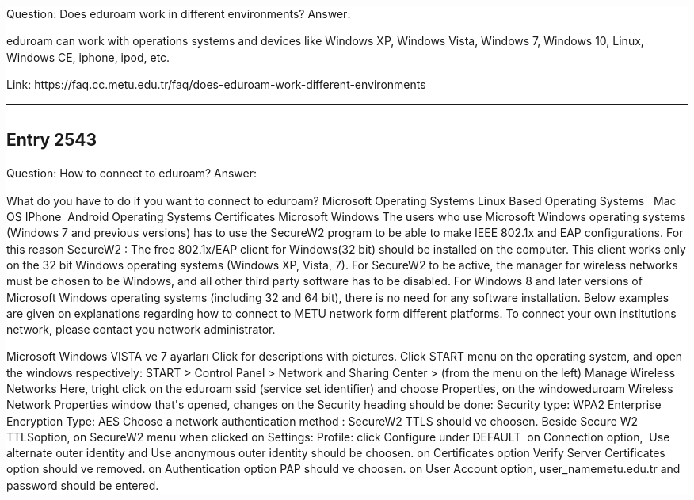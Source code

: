 Question: Does eduroam work in different environments?
Answer: 

eduroam can work with operations systems and devices like Windows XP, Windows Vista, Windows 7, Windows 10, Linux, Windows CE, iphone, ipod, etc.


Link: https://faq.cc.metu.edu.tr/faq/does-eduroam-work-different-environments

---

## Entry 2543

Question: How to connect to eduroam?
Answer: 




What do you have to do if you want to connect to eduroam?
Microsoft Operating Systems
Linux Based Operating Systems  
Mac OS
IPhone 
Android Operating Systems
Certificates
Microsoft Windows
The users who use Microsoft Windows operating systems (Windows 7 and previous versions) has to use the SecureW2 program to be able to make IEEE 802.1x and EAP configurations. For this reason SecureW2 : The free 802.1x/EAP client for Windows(32 bit) should be installed on the computer. This client works only on the 32 bit Windows operating systems (Windows XP, Vista, 7). For SecureW2 to be active, the manager for wireless networks must be chosen to be Windows, and all other third party software has to be disabled.
For Windows 8 and later versions of Microsoft Windows operating systems (including 32 and 64 bit), there is no need for any software installation.
Below examples are given on explanations regarding how to connect to METU network form different platforms. To connect your own institutions network, please contact you network administrator.


Microsoft Windows VISTA ve 7 ayarları
Click for descriptions with pictures. 
Click START menu on the operating system, and open the windows respectively:
START > Control Panel > Network and Sharing Center > (from the menu on the left) Manage Wireless Networks
Here, tright click on the eduroam ssid (service set identifier) and choose Properties, on the windoweduroam Wireless Network Properties window that's opened, changes on the Security heading should be done:
Security type: WPA2 Enterprise
Encryption Type: AES
Choose a network authentication method : SecureW2 TTLS should ve choosen.
Beside Secure W2 TTLSoption, on SecureW2 menu when clicked on Settings:
Profile: click Configure under DEFAULT 
on Connection option,  Use alternate outer identity and Use anonymous outer identity should be choosen.
on Certificates option Verify Server Certificates option should ve removed.
on Authentication option PAP should ve choosen.
on User Account option, user_namemetu.edu.tr and password should be entered.
